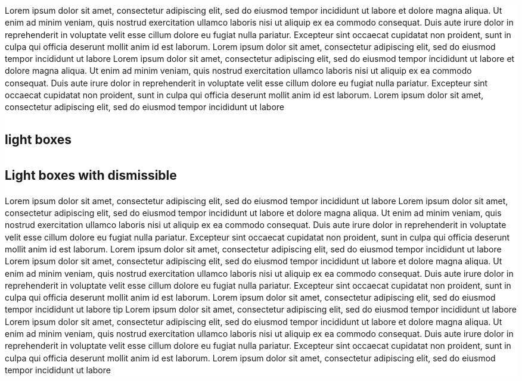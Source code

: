 <box type="important" heading="Tip box heading" dismissible>
    Lorem ipsum dolor sit amet, consectetur adipiscing elit, sed do eiusmod tempor incididunt ut labore et dolore magna aliqua. Ut enim ad minim veniam, quis nostrud exercitation ullamco laboris nisi ut aliquip ex ea commodo consequat. Duis aute irure dolor in reprehenderit in voluptate velit esse cillum dolore eu fugiat nulla pariatur. Excepteur sint occaecat cupidatat non proident, sunt in culpa qui officia deserunt mollit anim id est laborum.
</box>
Lorem ipsum dolor sit amet, consectetur adipiscing elit, sed do eiusmod tempor incididunt ut labore
<box type="info" heading="#### Heading with markdown :rocket:" dismissible icon-size="2x">
    Lorem ipsum dolor sit amet, consectetur adipiscing elit, sed do eiusmod tempor incididunt ut labore et dolore magna aliqua. Ut enim ad minim veniam, quis nostrud exercitation ullamco laboris nisi ut aliquip ex ea commodo consequat. Duis aute irure dolor in reprehenderit in voluptate velit esse cillum dolore eu fugiat nulla pariatur. Excepteur sint occaecat cupidatat non proident, sunt in culpa qui officia deserunt mollit anim id est laborum.
</box>
Lorem ipsum dolor sit amet, consectetur adipiscing elit, sed do eiusmod tempor incididunt ut labore
 
</td>
</tr>
 
<tr>
<th  style="border: 1px solid black; padding: 3px">
 
## light boxes
</th>
<th  style="border: 1px solid black; padding: 3px">
 
## Light boxes with dismissible
</th>
</tr>
 
<tr>
<td  style="border: 1px solid black; padding: 3px">
 
Lorem ipsum dolor sit amet, consectetur adipiscing elit, sed do eiusmod tempor incididunt ut labore
<box light >
    Lorem ipsum dolor sit amet, consectetur adipiscing elit, sed do eiusmod tempor incididunt ut labore et dolore magna aliqua. Ut enim ad minim veniam, quis nostrud exercitation ullamco laboris nisi ut aliquip ex ea commodo consequat. Duis aute irure dolor in reprehenderit in voluptate velit esse cillum dolore eu fugiat nulla pariatur. Excepteur sint occaecat cupidatat non proident, sunt in culpa qui officia deserunt mollit anim id est laborum.
</box>
Lorem ipsum dolor sit amet, consectetur adipiscing elit, sed do eiusmod tempor incididunt ut labore
<box light type="warning" icon-size="2x">
    Lorem ipsum dolor sit amet, consectetur adipiscing elit, sed do eiusmod tempor incididunt ut labore et dolore magna aliqua. Ut enim ad minim veniam, quis nostrud exercitation ullamco laboris nisi ut aliquip ex ea commodo consequat. Duis aute irure dolor in reprehenderit in voluptate velit esse cillum dolore eu fugiat nulla pariatur. Excepteur sint occaecat cupidatat non proident, sunt in culpa qui officia deserunt mollit anim id est laborum.
</box>
Lorem ipsum dolor sit amet, consectetur adipiscing elit, sed do eiusmod tempor incididunt ut labore
<box light type="tip" >
    tip
</box>
Lorem ipsum dolor sit amet, consectetur adipiscing elit, sed do eiusmod tempor incididunt ut labore
<box light type="important" >
    Lorem ipsum dolor sit amet, consectetur adipiscing elit, sed do eiusmod tempor incididunt ut labore et dolore magna aliqua. Ut enim ad minim veniam, quis nostrud exercitation ullamco laboris nisi ut aliquip ex ea commodo consequat. Duis aute irure dolor in reprehenderit in voluptate velit esse cillum dolore eu fugiat nulla pariatur. Excepteur sint occaecat cupidatat non proident, sunt in culpa qui officia deserunt mollit anim id est laborum.
</box>
Lorem ipsum dolor sit amet, consectetur adipiscing elit, sed do eiusmod tempor incididunt ut labore
<box light type="info" >